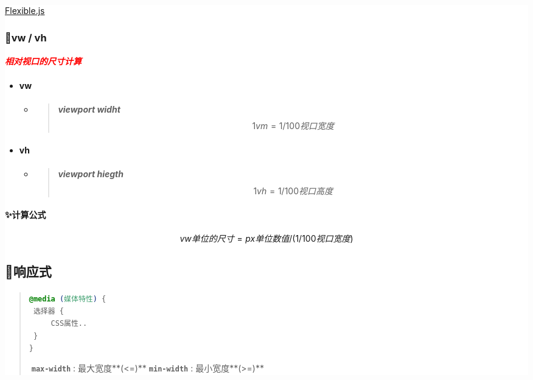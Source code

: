 [Flexible.js](./js/flexible.js)







### 🎐vw / vh

***<span style='color:red;'>相对视口的尺寸计算</span>***

- #### vw

  - > ***viewport widht***
    > $$
    > 1vm = 1/100视口宽度
    > $$

- #### vh

  - > ***viewport hiegth***
    > $$
    > 1vh = 1/100视口高度
    > $$





#### ✨计算公式

$$
vw单位的尺寸 = px单位数值 / (1/100视口宽度)
$$















## 🔅响应式

> ```css
> @media (媒体特性) {
>  选择器 {
>      CSS属性..
>  }
> }
> ```
>
> ​	**<code>max-width</code>**	 :	最大宽度**(<=)**
> ​	**<code>min-width</code>**	  :	最小宽度**(>=)**



